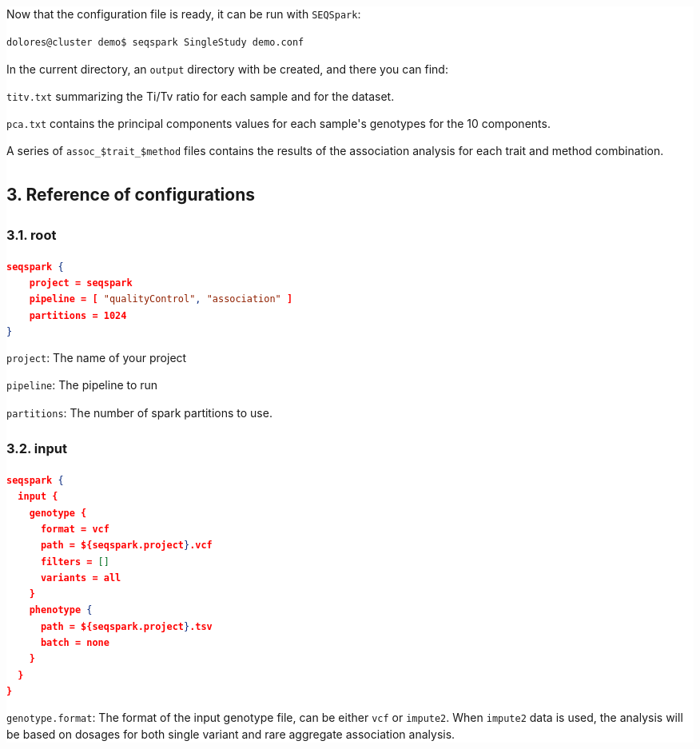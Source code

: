 Now that the configuration file is ready, it can be run with `SEQSpark`:

```shell
dolores@cluster demo$ seqspark SingleStudy demo.conf
```

In the current directory, an `output` directory with be created, and there you can find:

`titv.txt` summarizing the Ti/Tv ratio for each sample and for the dataset.

`pca.txt` contains the principal components values for each sample's genotypes for the 10 components.

A series of `assoc_$trait_$method` files contains the results of the association analysis for each trait and method combination.

## 3. Reference of configurations

### 3.1. root

```json
seqspark {
	project = seqspark
	pipeline = [ "qualityControl", "association" ]
  	partitions = 1024
}
```

`project`: The name of your project

`pipeline`: The pipeline to run

`partitions`: The number of spark partitions to use.

### 3.2. input

```json
seqspark {
  input {
    genotype {
      format = vcf
  	  path = ${seqspark.project}.vcf 
	  filters = [] 
	  variants = all 
    }
	phenotype {
      path = ${seqspark.project}.tsv
	  batch = none
	}
  }
}
```

`genotype.format`: The format of the input genotype file, can be either `vcf` or `impute2`. When `impute2` data is used, the analysis will be based on dosages for both single variant and rare aggregate association analysis.
